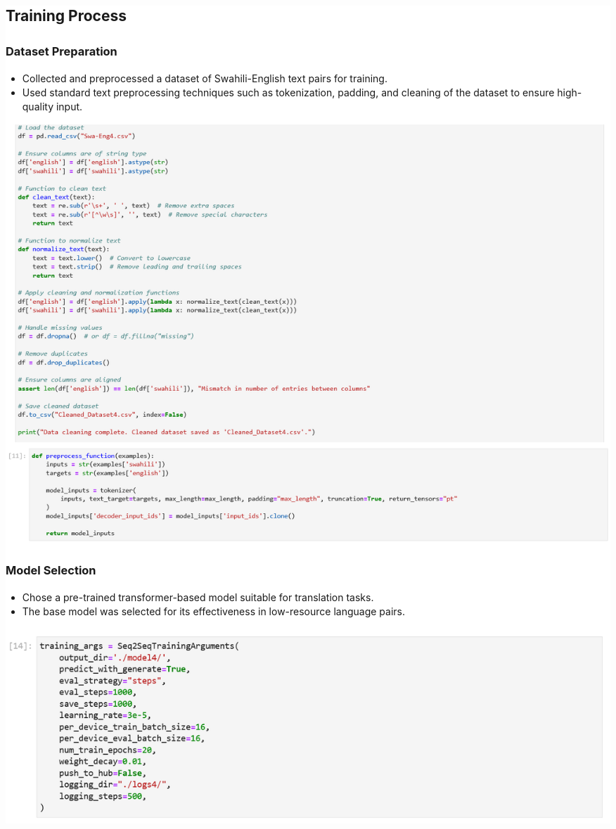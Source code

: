 ## Training Process

### Dataset Preparation
- Collected and preprocessed a dataset of Swahili-English text pairs for training.
- Used standard text preprocessing techniques such as tokenization, padding, and cleaning of the dataset to ensure high-quality input.

<img src ="Screenshot 2024-08-28 172113.png">

<img src ="Screenshot 2024-08-28 172151.png">

### Model Selection
- Chose a pre-trained transformer-based model suitable for translation tasks.
- The base model was selected for its effectiveness in low-resource language pairs.

<img src ="Screenshot 2024-08-28 171825.png">
